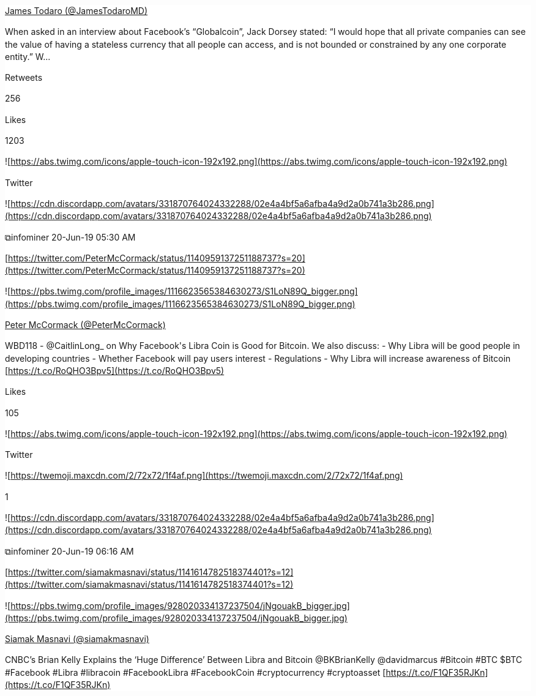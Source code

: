 [James Todaro (@JamesTodaroMD)](https://twitter.com/JamesTodaroMD)

When asked in an interview about Facebook’s “Globalcoin”, Jack Dorsey stated: “I would hope that all private companies can see the value of having a stateless currency that all people can access, and is not bounded or constrained by any one corporate entity.” W...

Retweets

256

Likes

1203

![https://abs.twimg.com/icons/apple-touch-icon-192x192.png](https://abs.twimg.com/icons/apple-touch-icon-192x192.png)

Twitter

![https://cdn.discordapp.com/avatars/331870764024332288/02e4a4bf5a6afba4a9d2a0b741a3b286.png](https://cdn.discordapp.com/avatars/331870764024332288/02e4a4bf5a6afba4a9d2a0b741a3b286.png)

⧉infominer 20-Jun-19 05:30 AM

[https://twitter.com/PeterMcCormack/status/1140959137251188737?s=20](https://twitter.com/PeterMcCormack/status/1140959137251188737?s=20)

![https://pbs.twimg.com/profile_images/1116623565384630273/S1LoN89Q_bigger.png](https://pbs.twimg.com/profile_images/1116623565384630273/S1LoN89Q_bigger.png)

[Peter McCormack (@PeterMcCormack)](https://twitter.com/PeterMcCormack)

WBD118 - @CaitlinLong_ on Why Facebook's Libra Coin is Good for Bitcoin. We also discuss: - Why Libra will be good people in developing countries - Whether Facebook will pay users interest - Regulations - Why Libra will increase awareness of Bitcoin [https://t.co/RoQHO3Bpv5](https://t.co/RoQHO3Bpv5)

Likes

105

![https://abs.twimg.com/icons/apple-touch-icon-192x192.png](https://abs.twimg.com/icons/apple-touch-icon-192x192.png)

Twitter

![https://twemoji.maxcdn.com/2/72x72/1f4af.png](https://twemoji.maxcdn.com/2/72x72/1f4af.png)

1

![https://cdn.discordapp.com/avatars/331870764024332288/02e4a4bf5a6afba4a9d2a0b741a3b286.png](https://cdn.discordapp.com/avatars/331870764024332288/02e4a4bf5a6afba4a9d2a0b741a3b286.png)

⧉infominer 20-Jun-19 06:16 AM

[https://twitter.com/siamakmasnavi/status/1141614782518374401?s=12](https://twitter.com/siamakmasnavi/status/1141614782518374401?s=12)

![https://pbs.twimg.com/profile_images/928020334137237504/jNgouakB_bigger.jpg](https://pbs.twimg.com/profile_images/928020334137237504/jNgouakB_bigger.jpg)

[Siamak Masnavi (@siamakmasnavi)](https://twitter.com/siamakmasnavi)

CNBC’s Brian Kelly Explains the ‘Huge Difference’ Between Libra and Bitcoin @BKBrianKelly @davidmarcus #Bitcoin #BTC $BTC #Facebook #Libra #libracoin #FacebookLibra #FacebookCoin #cryptocurrency #cryptoasset [https://t.co/F1QF35RJKn](https://t.co/F1QF35RJKn)
